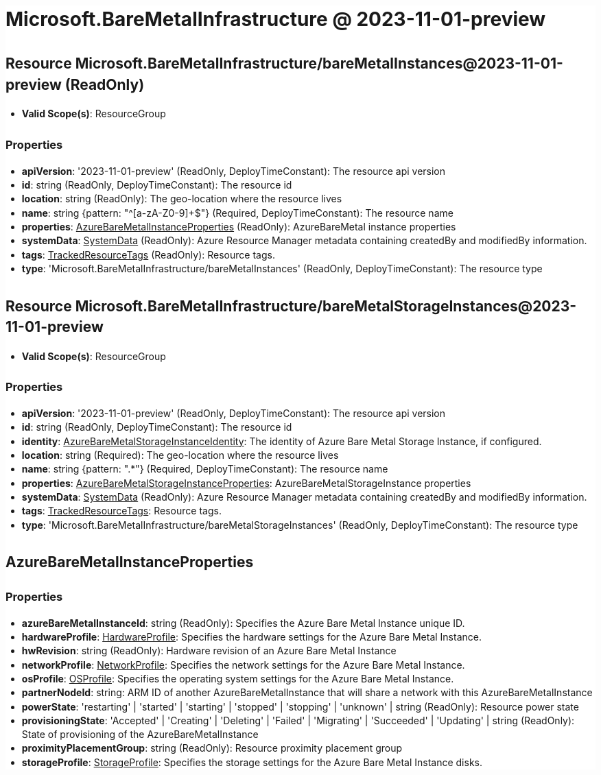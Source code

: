 # Microsoft.BareMetalInfrastructure @ 2023-11-01-preview

## Resource Microsoft.BareMetalInfrastructure/bareMetalInstances@2023-11-01-preview (ReadOnly)
* **Valid Scope(s)**: ResourceGroup
### Properties
* **apiVersion**: '2023-11-01-preview' (ReadOnly, DeployTimeConstant): The resource api version
* **id**: string (ReadOnly, DeployTimeConstant): The resource id
* **location**: string (ReadOnly): The geo-location where the resource lives
* **name**: string {pattern: "^[a-zA-Z0-9]+$"} (Required, DeployTimeConstant): The resource name
* **properties**: [AzureBareMetalInstanceProperties](#azurebaremetalinstanceproperties) (ReadOnly): AzureBareMetal instance properties
* **systemData**: [SystemData](#systemdata) (ReadOnly): Azure Resource Manager metadata containing createdBy and modifiedBy information.
* **tags**: [TrackedResourceTags](#trackedresourcetags) (ReadOnly): Resource tags.
* **type**: 'Microsoft.BareMetalInfrastructure/bareMetalInstances' (ReadOnly, DeployTimeConstant): The resource type

## Resource Microsoft.BareMetalInfrastructure/bareMetalStorageInstances@2023-11-01-preview
* **Valid Scope(s)**: ResourceGroup
### Properties
* **apiVersion**: '2023-11-01-preview' (ReadOnly, DeployTimeConstant): The resource api version
* **id**: string (ReadOnly, DeployTimeConstant): The resource id
* **identity**: [AzureBareMetalStorageInstanceIdentity](#azurebaremetalstorageinstanceidentity): The identity of Azure Bare Metal Storage Instance, if configured.
* **location**: string (Required): The geo-location where the resource lives
* **name**: string {pattern: ".*"} (Required, DeployTimeConstant): The resource name
* **properties**: [AzureBareMetalStorageInstanceProperties](#azurebaremetalstorageinstanceproperties): AzureBareMetalStorageInstance properties
* **systemData**: [SystemData](#systemdata) (ReadOnly): Azure Resource Manager metadata containing createdBy and modifiedBy information.
* **tags**: [TrackedResourceTags](#trackedresourcetags): Resource tags.
* **type**: 'Microsoft.BareMetalInfrastructure/bareMetalStorageInstances' (ReadOnly, DeployTimeConstant): The resource type

## AzureBareMetalInstanceProperties
### Properties
* **azureBareMetalInstanceId**: string (ReadOnly): Specifies the Azure Bare Metal Instance unique ID.
* **hardwareProfile**: [HardwareProfile](#hardwareprofile): Specifies the hardware settings for the Azure Bare Metal Instance.
* **hwRevision**: string (ReadOnly): Hardware revision of an Azure Bare Metal Instance
* **networkProfile**: [NetworkProfile](#networkprofile): Specifies the network settings for the Azure Bare Metal Instance.
* **osProfile**: [OSProfile](#osprofile): Specifies the operating system settings for the Azure Bare Metal Instance.
* **partnerNodeId**: string: ARM ID of another AzureBareMetalInstance that will share a network with this AzureBareMetalInstance
* **powerState**: 'restarting' | 'started' | 'starting' | 'stopped' | 'stopping' | 'unknown' | string (ReadOnly): Resource power state
* **provisioningState**: 'Accepted' | 'Creating' | 'Deleting' | 'Failed' | 'Migrating' | 'Succeeded' | 'Updating' | string (ReadOnly): State of provisioning of the AzureBareMetalInstance
* **proximityPlacementGroup**: string (ReadOnly): Resource proximity placement group
* **storageProfile**: [StorageProfile](#storageprofile): Specifies the storage settings for the Azure Bare Metal Instance disks.
